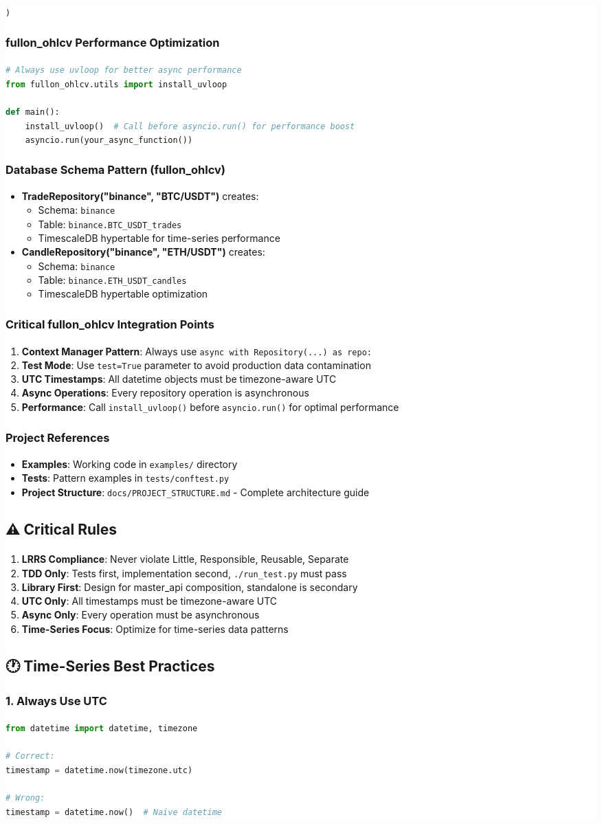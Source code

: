```python
)
```

### **fullon_ohlcv Performance Optimization**
```python
# Always use uvloop for better async performance
from fullon_ohlcv.utils import install_uvloop

def main():
    install_uvloop()  # Call before asyncio.run() for performance boost
    asyncio.run(your_async_function())
```

### **Database Schema Pattern (fullon_ohlcv)**
- **TradeRepository("binance", "BTC/USDT")** creates:
  - Schema: `binance`
  - Table: `binance.BTC_USDT_trades` 
  - TimescaleDB hypertable for time-series performance
- **CandleRepository("binance", "ETH/USDT")** creates:
  - Schema: `binance`
  - Table: `binance.ETH_USDT_candles`
  - TimescaleDB hypertable optimization

### **Critical fullon_ohlcv Integration Points**
1. **Context Manager Pattern**: Always use `async with Repository(...) as repo:` 
2. **Test Mode**: Use `test=True` parameter to avoid production data contamination
3. **UTC Timestamps**: All datetime objects must be timezone-aware UTC
4. **Async Operations**: Every repository operation is asynchronous
5. **Performance**: Call `install_uvloop()` before `asyncio.run()` for optimal performance

### **Project References**
- **Examples**: Working code in `examples/` directory
- **Tests**: Pattern examples in `tests/conftest.py`
- **Project Structure**: `docs/PROJECT_STRUCTURE.md` - Complete architecture guide

## ⚠️ Critical Rules

1. **LRRS Compliance**: Never violate Little, Responsible, Reusable, Separate
2. **TDD Only**: Tests first, implementation second, `./run_test.py` must pass
3. **Library First**: Design for master_api composition, standalone is secondary
4. **UTC Only**: All timestamps must be timezone-aware UTC
5. **Async Only**: Every operation must be asynchronous
6. **Time-Series Focus**: Optimize for time-series data patterns

## 🕐 Time-Series Best Practices

### **1. Always Use UTC**
```python
from datetime import datetime, timezone

# Correct:
timestamp = datetime.now(timezone.utc)

# Wrong:
timestamp = datetime.now()  # Naive datetime
```

